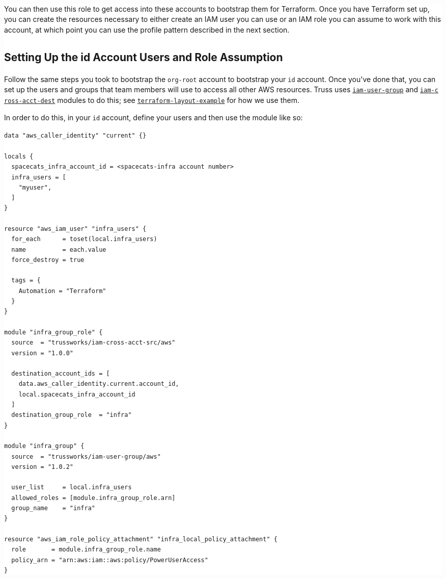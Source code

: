 You can then use this role to get access into these accounts to
bootstrap them for Terraform. Once you have Terraform set up, you can
create the resources necessary to either create an IAM user you can use
or an IAM role you can assume to work with this account, at which point
you can use the profile pattern described in the next section.

## Setting Up the id Account Users and Role Assumption

Follow the same steps you took to bootstrap the `org-root` account to
bootstrap your `id` account. Once you've done that, you can set up the
users and groups that team members will use to access all other AWS
resources. Truss uses [`iam-user-group`](https://registry.terraform.io/modules/trussworks/iam-user-group/aws/1.0.2) and [`iam-cross-acct-dest`](https://registry.terraform.io/modules/trussworks/iam-cross-acct-dest/aws) modules to do this; see [`terraform-layout-example`](https://github.com/trussworks/terraform-layout-example) for how we use them.

In order to do this, in your `id` account, define your users and then
use the module like so:

```hcl
data "aws_caller_identity" "current" {}

locals {
  spacecats_infra_account_id = <spacecats-infra account number>
  infra_users = [
    "myuser",
  ]
}

resource "aws_iam_user" "infra_users" {
  for_each      = toset(local.infra_users)
  name          = each.value
  force_destroy = true

  tags = {
    Automation = "Terraform"
  }
}

module "infra_group_role" {
  source  = "trussworks/iam-cross-acct-src/aws"
  version = "1.0.0"

  destination_account_ids = [
    data.aws_caller_identity.current.account_id,
    local.spacecats_infra_account_id
  ]
  destination_group_role  = "infra"
}

module "infra_group" {
  source  = "trussworks/iam-user-group/aws"
  version = "1.0.2"

  user_list     = local.infra_users
  allowed_roles = [module.infra_group_role.arn]
  group_name    = "infra"
}

resource "aws_iam_role_policy_attachment" "infra_local_policy_attachment" {
  role       = module.infra_group_role.name
  policy_arn = "arn:aws:iam::aws:policy/PowerUserAccess"
}
```
